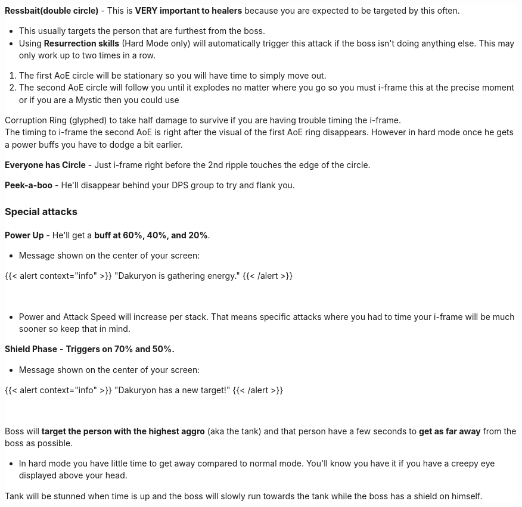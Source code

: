 **Ressbait(double circle)** - This is **VERY important to healers** because you are expected to be targeted by this often.
* This usually targets the person that are furthest from the boss.
* Using **Resurrection skills** (Hard Mode only) will automatically trigger this attack if the boss isn't doing anything else. This may only work up to two times in a row.

1. The first AoE circle will be stationary so you will have time to simply move out. 
2. The second AoE circle will follow you until it explodes no matter where you go so you must i-frame this at the precise moment or if you are a Mystic then you could use 

Corruption Ring (glyphed) to take half damage to survive if you are having trouble timing the i-frame. <br>
The timing to i-frame the second AoE is right after the visual of the first AoE ring disappears. However in hard mode once he gets a power buffs you have to dodge a bit earlier. 

<center><video controls height="356" width="704">
  <source src="https://i.imgur.com/tSx6xTk.mp4" type="video/mp4">
</video></center>

**Everyone has Circle** - Just i-frame right before the 2nd ripple touches the edge of the circle. 

**Peek-a-boo** - He'll disappear behind your DPS group to try and flank you. 

### Special attacks

**Power Up** - He'll get a **buff at 60%, 40%, and 20%**.
* Message shown on the center of your screen:

{{< alert context="info" >}}
"Dakuryon is gathering energy."
{{< /alert >}}

<br>

* Power and Attack Speed will increase per stack.
That means specific attacks where you had to time your i-frame will be much sooner so keep that in mind. 

**Shield Phase** - **Triggers on 70% and 50%.**
* Message shown on the center of your screen:

{{< alert context="info" >}}
"Dakuryon has a new target!"
{{< /alert >}}

<br>

Boss will **target the person with the highest aggro** (aka the tank) and that person have a few seconds to **get as far away** from the boss as possible.
* In hard mode you have little time to get away compared to normal mode. You'll know you have it if you have a creepy eye displayed above your head. 

Tank will be stunned when time is up and the boss will slowly run towards the tank while the boss has a shield on himself. 

<center><video controls height="356" width="704">
  <source src="https://i.imgur.com/735pcE2.mp4" type="video/mp4">
</video></center>

